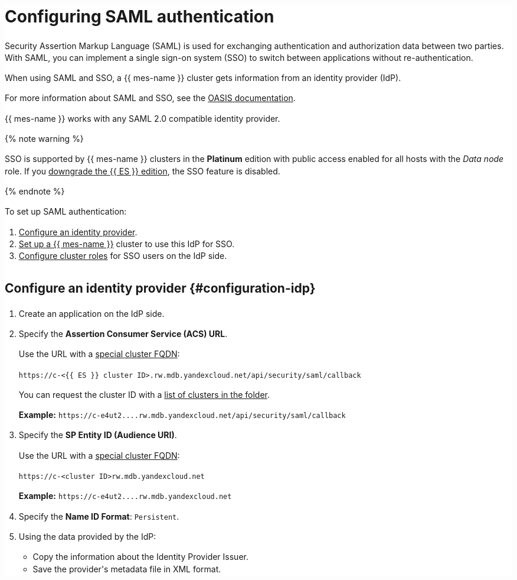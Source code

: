 # Configuring SAML authentication

Security Assertion Markup Language (SAML) is used for exchanging authentication and authorization data between two parties. With SAML, you can implement a single sign-on system (SSO) to switch between applications without re-authentication.

When using SAML and SSO, a {{ mes-name }} cluster gets information from an identity provider (IdP).

For more information about SAML and SSO, see the [OASIS documentation](https://wiki.oasis-open.org/security).

{{ mes-name }} works with any SAML 2.0 compatible identity provider.

{% note warning %}

SSO is supported by {{ mes-name }} clusters in the **Platinum** edition with public access enabled for all hosts with the _Data node_ role. If you [downgrade the {{ ES }} edition](cluster-version-update.md#start-edition-update), the SSO feature is disabled.

{% endnote %}

To set up SAML authentication:

1. [Configure an identity provider](#configuration-idp).
1. [Set up a {{ mes-name }}](#configuration-sso) cluster to use this IdP for SSO.
1. [Configure cluster roles](#roles-sso) for SSO users on the IdP side.

## Configure an identity provider {#configuration-idp}

1. Create an application on the IdP side.

1. Specify the **Assertion Consumer Service (ACS) URL**.

    Use the URL with a [special cluster FQDN](cluster-connect.md#automatic-host-selection):

    ```
    https://c-<{{ ES }} cluster ID>.rw.mdb.yandexcloud.net/api/security/saml/callback
    ```

    You can request the cluster ID with a [list of clusters in the folder](cluster-list.md#list-clusters).

    **Example:** `https://c-e4ut2....rw.mdb.yandexcloud.net/api/security/saml/callback`

1. Specify the **SP Entity ID (Audience URI)**.

    Use the URL with a [special cluster FQDN](cluster-connect.md#automatic-host-selection):

    ```
    https://c-<cluster ID>rw.mdb.yandexcloud.net
    ```

    **Example:** `https://c-e4ut2....rw.mdb.yandexcloud.net`

1. Specify the **Name ID Format**: `Persistent`.

1. Using the data provided by the IdP:
    * Copy the information about the Identity Provider Issuer.
    * Save the provider's metadata file in XML format.
